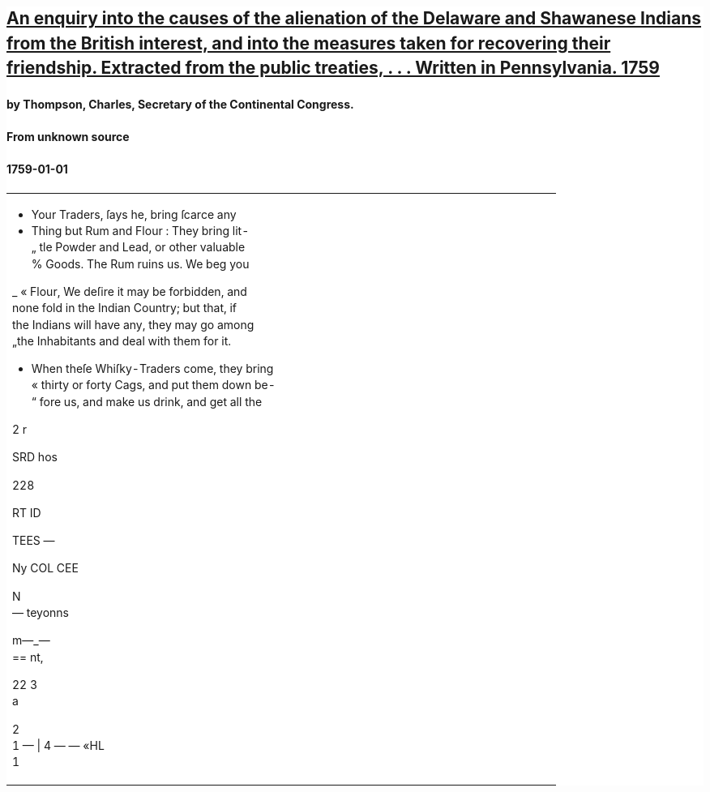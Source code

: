 ## [An enquiry into the causes of the alienation of the Delaware and Shawanese Indians from the British interest, and into the measures taken for recovering their friendship. Extracted from the public treaties, . . . Written in Pennsylvania.  1759](https://archive.org/details/bim_eighteenth-century_an-enquiry-into-the-caus_thompson-charles-secre_1759/page/n74/mode/1up?view=theater)

#### by Thompson, Charles, Secretary of the Continental Congress.

#### From unknown source

#### 1759-01-01

<table style="width: 100%;"><tr><td style="width: 50%">

  
* Your Traders, ſays he, bring ſcarce any  
* Thing but Rum and Flour : They bring lit-  
„ tle Powder and Lead, or other valuable  
% Goods. The Rum ruins us. We beg you  
  
  
_ « Flour, We deſire it may be forbidden, and  
none fold in the Indian Country; but that, if  
the Indians will have any, they may go among  
„the Inhabitants and deal with them for it.  
* When theſe Whiſky-Traders come, they bring  
« thirty or forty Cags, and put them down be-  
“ fore us, and make us drink, and get all the  
  
  
  
2 r  
  
SRD hos  
  
228  
  
RT ID  
  
TEES —  
  
Ny COL CEE  
  
N  
— teyonns  
  
m—_—  
== nt,  
  
22 3  
a  
  
2  
1 — | 4 — — «HL  
1  
  